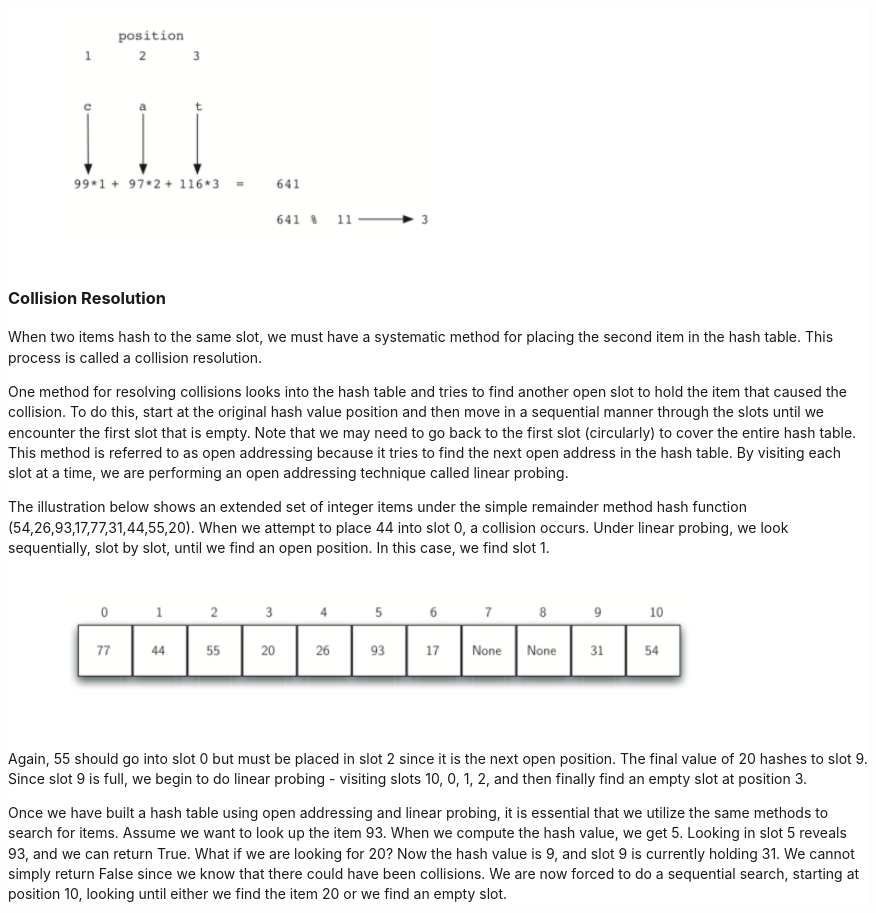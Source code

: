 ![](./weighted_fn.png)

### Collision Resolution

When two items hash to the same slot, we must have a systematic method for
placing the second item in the hash table. This process is called a collision
resolution.

One method for resolving collisions looks into the hash table and tries to find
another open slot to hold the item that caused the collision. To do this, start
at the original hash value position and then move in a sequential manner through
the slots until we encounter the first slot that is empty. Note that we may need
to go back to the first slot (circularly) to cover the entire hash table. This
method is referred to as open addressing because it tries to find the next open
address in the hash table. By visiting each slot at a time, we are performing an
open addressing technique called linear probing.

The illustration below shows an extended set of integer items under the simple
remainder method hash function (54,26,93,17,77,31,44,55,20). When we attempt to
place 44 into slot 0, a collision occurs. Under linear probing, we look
sequentially, slot by slot, until we find an open position. In this case, we
find slot 1.

![](./linear_probing.png)

Again, 55 should go into slot 0 but must be placed in slot 2 since it is the
next open position. The final value of 20 hashes to slot 9. Since slot 9 is
full, we begin to do linear probing - visiting slots 10, 0, 1, 2, and then
finally find an empty slot at position 3.

Once we have built a hash table using open addressing and linear probing, it is
essential that we utilize the same methods to search for items. Assume we want
to look up the item 93. When we compute the hash value, we get 5. Looking in
slot 5 reveals 93, and we can return True. What if we are looking for 20? Now
the hash value is 9, and slot 9 is currently holding 31. We cannot simply return
False since we know that there could have been collisions. We are now forced to
do a sequential search, starting at position 10, looking until either we find
the item 20 or we find an empty slot.
